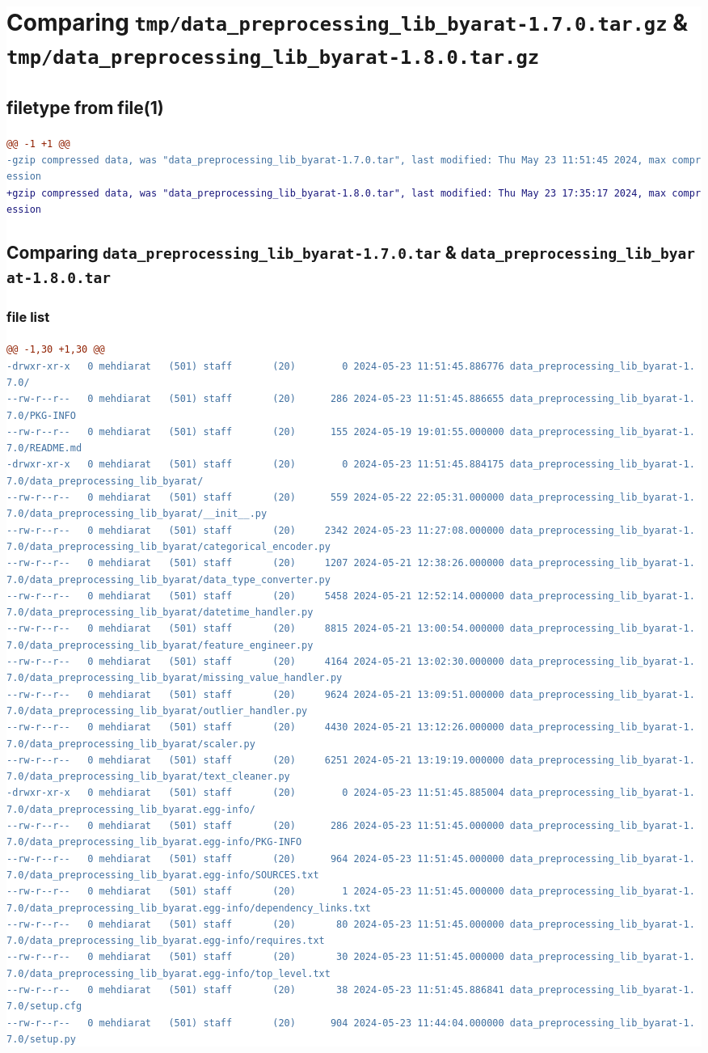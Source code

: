 # Comparing `tmp/data_preprocessing_lib_byarat-1.7.0.tar.gz` & `tmp/data_preprocessing_lib_byarat-1.8.0.tar.gz`

## filetype from file(1)

```diff
@@ -1 +1 @@
-gzip compressed data, was "data_preprocessing_lib_byarat-1.7.0.tar", last modified: Thu May 23 11:51:45 2024, max compression
+gzip compressed data, was "data_preprocessing_lib_byarat-1.8.0.tar", last modified: Thu May 23 17:35:17 2024, max compression
```

## Comparing `data_preprocessing_lib_byarat-1.7.0.tar` & `data_preprocessing_lib_byarat-1.8.0.tar`

### file list

```diff
@@ -1,30 +1,30 @@
-drwxr-xr-x   0 mehdiarat   (501) staff       (20)        0 2024-05-23 11:51:45.886776 data_preprocessing_lib_byarat-1.7.0/
--rw-r--r--   0 mehdiarat   (501) staff       (20)      286 2024-05-23 11:51:45.886655 data_preprocessing_lib_byarat-1.7.0/PKG-INFO
--rw-r--r--   0 mehdiarat   (501) staff       (20)      155 2024-05-19 19:01:55.000000 data_preprocessing_lib_byarat-1.7.0/README.md
-drwxr-xr-x   0 mehdiarat   (501) staff       (20)        0 2024-05-23 11:51:45.884175 data_preprocessing_lib_byarat-1.7.0/data_preprocessing_lib_byarat/
--rw-r--r--   0 mehdiarat   (501) staff       (20)      559 2024-05-22 22:05:31.000000 data_preprocessing_lib_byarat-1.7.0/data_preprocessing_lib_byarat/__init__.py
--rw-r--r--   0 mehdiarat   (501) staff       (20)     2342 2024-05-23 11:27:08.000000 data_preprocessing_lib_byarat-1.7.0/data_preprocessing_lib_byarat/categorical_encoder.py
--rw-r--r--   0 mehdiarat   (501) staff       (20)     1207 2024-05-21 12:38:26.000000 data_preprocessing_lib_byarat-1.7.0/data_preprocessing_lib_byarat/data_type_converter.py
--rw-r--r--   0 mehdiarat   (501) staff       (20)     5458 2024-05-21 12:52:14.000000 data_preprocessing_lib_byarat-1.7.0/data_preprocessing_lib_byarat/datetime_handler.py
--rw-r--r--   0 mehdiarat   (501) staff       (20)     8815 2024-05-21 13:00:54.000000 data_preprocessing_lib_byarat-1.7.0/data_preprocessing_lib_byarat/feature_engineer.py
--rw-r--r--   0 mehdiarat   (501) staff       (20)     4164 2024-05-21 13:02:30.000000 data_preprocessing_lib_byarat-1.7.0/data_preprocessing_lib_byarat/missing_value_handler.py
--rw-r--r--   0 mehdiarat   (501) staff       (20)     9624 2024-05-21 13:09:51.000000 data_preprocessing_lib_byarat-1.7.0/data_preprocessing_lib_byarat/outlier_handler.py
--rw-r--r--   0 mehdiarat   (501) staff       (20)     4430 2024-05-21 13:12:26.000000 data_preprocessing_lib_byarat-1.7.0/data_preprocessing_lib_byarat/scaler.py
--rw-r--r--   0 mehdiarat   (501) staff       (20)     6251 2024-05-21 13:19:19.000000 data_preprocessing_lib_byarat-1.7.0/data_preprocessing_lib_byarat/text_cleaner.py
-drwxr-xr-x   0 mehdiarat   (501) staff       (20)        0 2024-05-23 11:51:45.885004 data_preprocessing_lib_byarat-1.7.0/data_preprocessing_lib_byarat.egg-info/
--rw-r--r--   0 mehdiarat   (501) staff       (20)      286 2024-05-23 11:51:45.000000 data_preprocessing_lib_byarat-1.7.0/data_preprocessing_lib_byarat.egg-info/PKG-INFO
--rw-r--r--   0 mehdiarat   (501) staff       (20)      964 2024-05-23 11:51:45.000000 data_preprocessing_lib_byarat-1.7.0/data_preprocessing_lib_byarat.egg-info/SOURCES.txt
--rw-r--r--   0 mehdiarat   (501) staff       (20)        1 2024-05-23 11:51:45.000000 data_preprocessing_lib_byarat-1.7.0/data_preprocessing_lib_byarat.egg-info/dependency_links.txt
--rw-r--r--   0 mehdiarat   (501) staff       (20)       80 2024-05-23 11:51:45.000000 data_preprocessing_lib_byarat-1.7.0/data_preprocessing_lib_byarat.egg-info/requires.txt
--rw-r--r--   0 mehdiarat   (501) staff       (20)       30 2024-05-23 11:51:45.000000 data_preprocessing_lib_byarat-1.7.0/data_preprocessing_lib_byarat.egg-info/top_level.txt
--rw-r--r--   0 mehdiarat   (501) staff       (20)       38 2024-05-23 11:51:45.886841 data_preprocessing_lib_byarat-1.7.0/setup.cfg
--rw-r--r--   0 mehdiarat   (501) staff       (20)      904 2024-05-23 11:44:04.000000 data_preprocessing_lib_byarat-1.7.0/setup.py
```